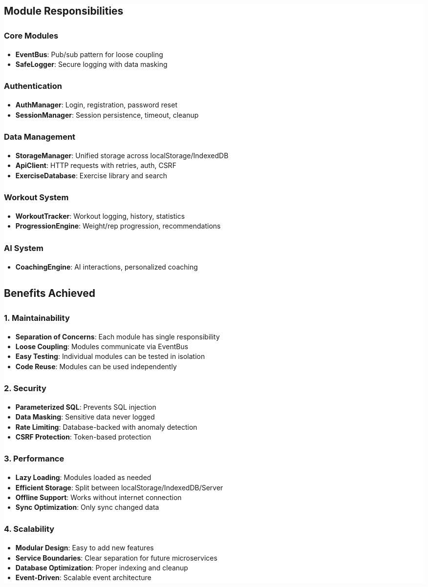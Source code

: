 ## Module Responsibilities

### Core Modules
- **EventBus**: Pub/sub pattern for loose coupling
- **SafeLogger**: Secure logging with data masking

### Authentication
- **AuthManager**: Login, registration, password reset
- **SessionManager**: Session persistence, timeout, cleanup

### Data Management
- **StorageManager**: Unified storage across localStorage/IndexedDB
- **ApiClient**: HTTP requests with retries, auth, CSRF
- **ExerciseDatabase**: Exercise library and search

### Workout System
- **WorkoutTracker**: Workout logging, history, statistics
- **ProgressionEngine**: Weight/rep progression, recommendations

### AI System
- **CoachingEngine**: AI interactions, personalized coaching

## Benefits Achieved

### 1. Maintainability
- **Separation of Concerns**: Each module has single responsibility
- **Loose Coupling**: Modules communicate via EventBus
- **Easy Testing**: Individual modules can be tested in isolation
- **Code Reuse**: Modules can be used independently

### 2. Security
- **Parameterized SQL**: Prevents SQL injection
- **Data Masking**: Sensitive data never logged
- **Rate Limiting**: Database-backed with anomaly detection
- **CSRF Protection**: Token-based protection

### 3. Performance
- **Lazy Loading**: Modules loaded as needed
- **Efficient Storage**: Split between localStorage/IndexedDB/Server
- **Offline Support**: Works without internet connection
- **Sync Optimization**: Only sync changed data

### 4. Scalability
- **Modular Design**: Easy to add new features
- **Service Boundaries**: Clear separation for future microservices
- **Database Optimization**: Proper indexing and cleanup
- **Event-Driven**: Scalable event architecture
